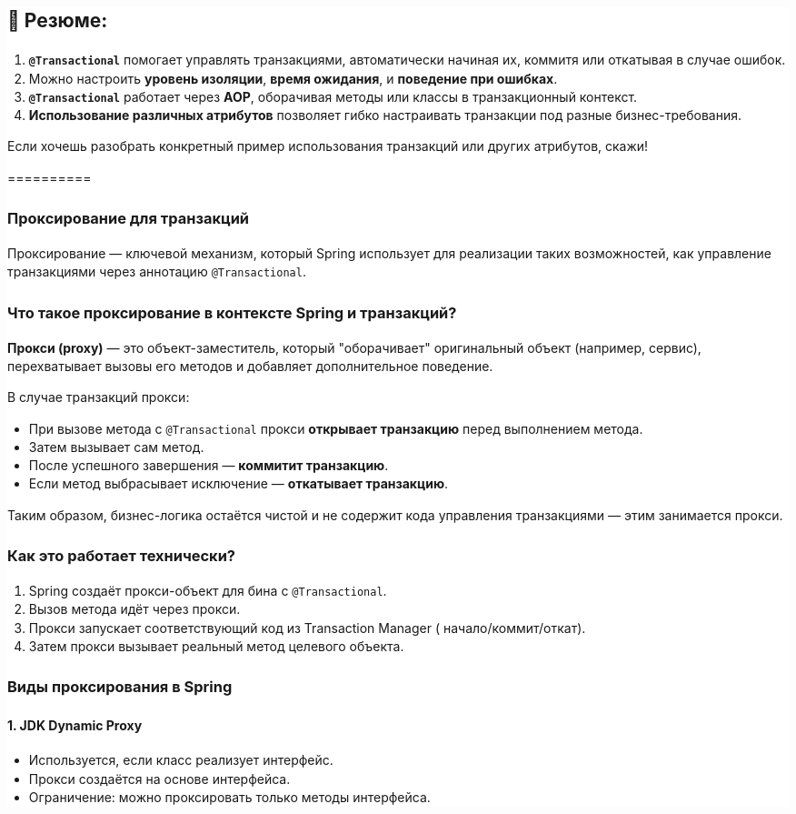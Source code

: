 
## 🧩 Резюме:

1. **`@Transactional`** помогает управлять транзакциями, автоматически начиная
   их, коммитя или откатывая в случае ошибок.
2. Можно настроить **уровень изоляции**, **время ожидания**, и **поведение при
   ошибках**.
3. **`@Transactional`** работает через **AOP**, оборачивая методы или классы в
   транзакционный контекст.
4. **Использование различных атрибутов** позволяет гибко настраивать транзакции
   под разные бизнес-требования.

Если хочешь разобрать конкретный пример использования транзакций или других
атрибутов, скажи!

==========

### Проксирование для транзакций

Проксирование — ключевой механизм, который Spring использует для реализации
таких возможностей, как управление транзакциями через аннотацию
`@Transactional`.

### Что такое проксирование в контексте Spring и транзакций?

**Прокси (proxy)** — это объект-заместитель, который "оборачивает" оригинальный
объект (например, сервис), перехватывает вызовы его методов и добавляет
дополнительное поведение.

В случае транзакций прокси:

- При вызове метода с `@Transactional` прокси **открывает транзакцию** перед
  выполнением метода.
- Затем вызывает сам метод.
- После успешного завершения — **коммитит транзакцию**.
- Если метод выбрасывает исключение — **откатывает транзакцию**.

Таким образом, бизнес-логика остаётся чистой и не содержит кода управления
транзакциями — этим занимается прокси.

### Как это работает технически?

1. Spring создаёт прокси-объект для бина с `@Transactional`.
2. Вызов метода идёт через прокси.
3. Прокси запускает соответствующий код из Transaction Manager (
   начало/коммит/откат).
4. Затем прокси вызывает реальный метод целевого объекта.

### Виды проксирования в Spring

#### 1. JDK Dynamic Proxy

- Используется, если класс реализует интерфейс.
- Прокси создаётся на основе интерфейса.
- Ограничение: можно проксировать только методы интерфейса.
